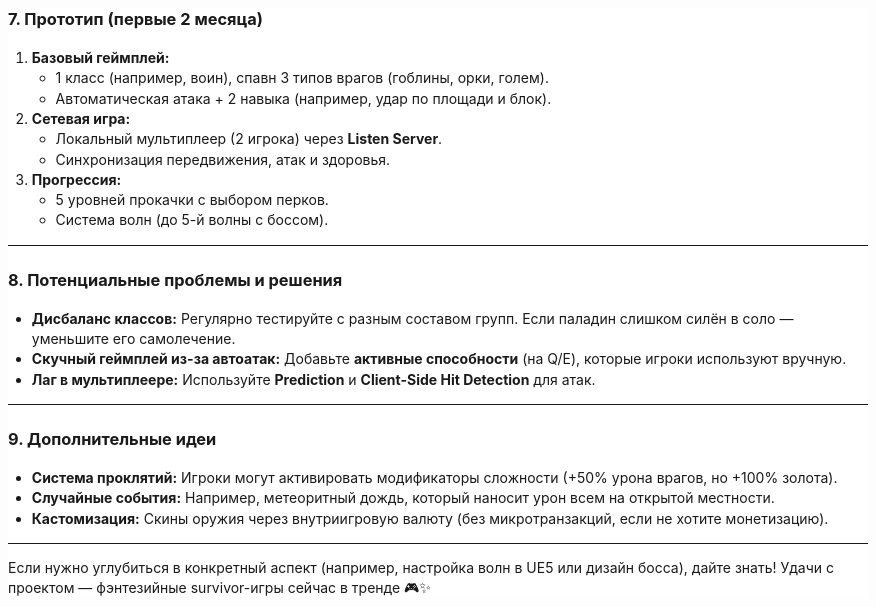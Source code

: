
### **7. Прототип (первые 2 месяца)**
1. **Базовый геймплей:**  
   - 1 класс (например, воин), спавн 3 типов врагов (гоблины, орки, голем).  
   - Автоматическая атака + 2 навыка (например, удар по площади и блок).  
2. **Сетевая игра:**  
   - Локальный мультиплеер (2 игрока) через **Listen Server**.  
   - Синхронизация передвижения, атак и здоровья.  
3. **Прогрессия:**  
   - 5 уровней прокачки с выбором перков.  
   - Система волн (до 5-й волны с боссом).  

---

### **8. Потенциальные проблемы и решения**
- **Дисбаланс классов:** Регулярно тестируйте с разным составом групп. Если паладин слишком силён в соло — уменьшите его самолечение.  
- **Скучный геймплей из-за автоатак:** Добавьте **активные способности** (на Q/E), которые игроки используют вручную.  
- **Лаг в мультиплеере:** Используйте **Prediction** и **Client-Side Hit Detection** для атак.  

---

### **9. Дополнительные идеи**
- **Система проклятий:** Игроки могут активировать модификаторы сложности (+50% урона врагов, но +100% золота).  
- **Случайные события:** Например, метеоритный дождь, который наносит урон всем на открытой местности.  
- **Кастомизация:** Скины оружия через внутриигровую валюту (без микротранзакций, если не хотите монетизацию).  

---

Если нужно углубиться в конкретный аспект (например, настройка волн в UE5 или дизайн босса), дайте знать! Удачи с проектом — фэнтезийные survivor-игры сейчас в тренде 🎮✨
